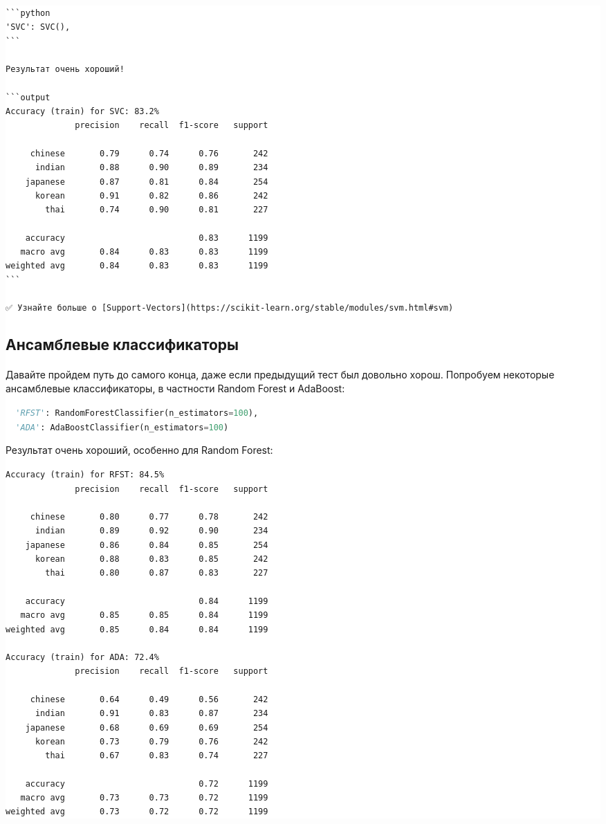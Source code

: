     ```python
    'SVC': SVC(),
    ```

    Результат очень хороший!

    ```output
    Accuracy (train) for SVC: 83.2% 
                  precision    recall  f1-score   support
    
         chinese       0.79      0.74      0.76       242
          indian       0.88      0.90      0.89       234
        japanese       0.87      0.81      0.84       254
          korean       0.91      0.82      0.86       242
            thai       0.74      0.90      0.81       227
    
        accuracy                           0.83      1199
       macro avg       0.84      0.83      0.83      1199
    weighted avg       0.84      0.83      0.83      1199
    ```

    ✅ Узнайте больше о [Support-Vectors](https://scikit-learn.org/stable/modules/svm.html#svm)

## Ансамблевые классификаторы

Давайте пройдем путь до самого конца, даже если предыдущий тест был довольно хорош. Попробуем некоторые ансамблевые классификаторы, в частности Random Forest и AdaBoost:

```python
  'RFST': RandomForestClassifier(n_estimators=100),
  'ADA': AdaBoostClassifier(n_estimators=100)
```

Результат очень хороший, особенно для Random Forest:

```output
Accuracy (train) for RFST: 84.5% 
              precision    recall  f1-score   support

     chinese       0.80      0.77      0.78       242
      indian       0.89      0.92      0.90       234
    japanese       0.86      0.84      0.85       254
      korean       0.88      0.83      0.85       242
        thai       0.80      0.87      0.83       227

    accuracy                           0.84      1199
   macro avg       0.85      0.85      0.84      1199
weighted avg       0.85      0.84      0.84      1199

Accuracy (train) for ADA: 72.4% 
              precision    recall  f1-score   support

     chinese       0.64      0.49      0.56       242
      indian       0.91      0.83      0.87       234
    japanese       0.68      0.69      0.69       254
      korean       0.73      0.79      0.76       242
        thai       0.67      0.83      0.74       227

    accuracy                           0.72      1199
   macro avg       0.73      0.73      0.72      1199
weighted avg       0.73      0.72      0.72      1199
```
